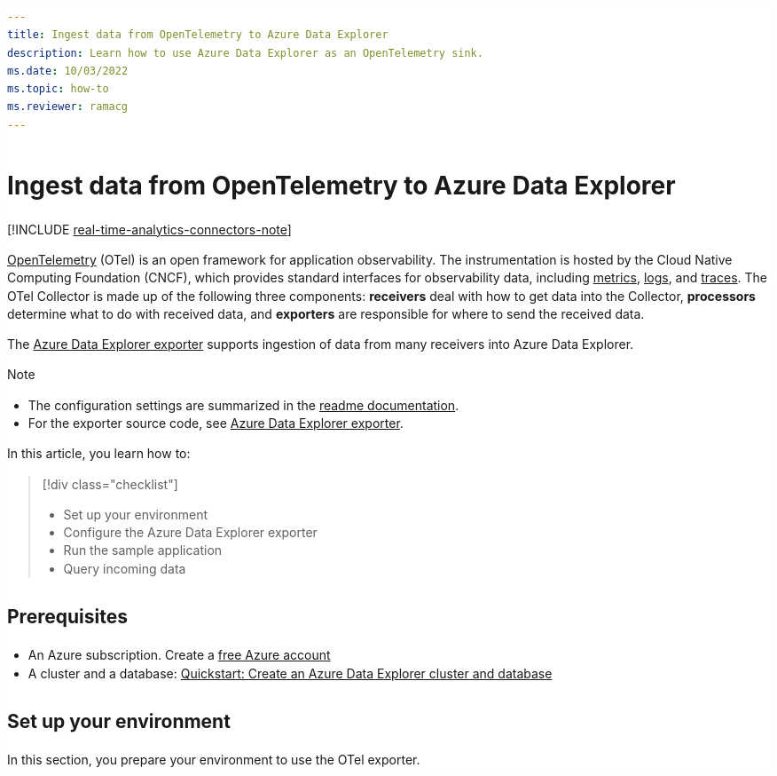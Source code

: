 ```yaml
---
title: Ingest data from OpenTelemetry to Azure Data Explorer
description: Learn how to use Azure Data Explorer as an OpenTelemetry sink.
ms.date: 10/03/2022
ms.topic: how-to
ms.reviewer: ramacg
---
```


# Ingest data from OpenTelemetry to Azure Data Explorer

[!INCLUDE [real-time-analytics-connectors-note](includes/real-time-analytics-connectors-note.md)]

[OpenTelemetry](https://opentelemetry.io/docs/concepts/what-is-opentelemetry/) (OTel) is an open framework for application observability. The instrumentation is hosted by the Cloud Native Computing Foundation (CNCF), which provides standard interfaces for observability data, including [metrics](https://opentelemetry.io/docs/concepts/observability-primer/#reliability--metrics), [logs](https://opentelemetry.io/docs/concepts/observability-primer/#logs), and [traces](https://opentelemetry.io/docs/concepts/observability-primer/#distributed-traces). The OTel Collector is made up of the following three components: **receivers** deal with how to get data into the Collector, **processors** determine what to do with received data, and **exporters** are responsible for where to send the received data.

The [Azure Data Explorer exporter](https://github.com/open-telemetry/opentelemetry-collector-contrib/tree/main/exporter/azuredataexplorerexporter) supports ingestion of data from many receivers into Azure Data Explorer. 

> [!NOTE]
> * The configuration settings are summarized in the [readme documentation](https://github.com/open-telemetry/opentelemetry-collector-contrib/blob/main/exporter/azuredataexplorerexporter/README.md).
> * For the exporter source code, see [Azure Data Explorer exporter](https://github.com/open-telemetry/opentelemetry-collector-contrib/tree/main/exporter/azuredataexplorerexporter). 

In this article, you learn how to:

> [!div class="checklist"]
> * Set up your environment
> * Configure the Azure Data Explorer exporter
> * Run the sample application
> * Query incoming data

## Prerequisites

* An Azure subscription. Create a [free Azure account](https://azure.microsoft.com/free/)
* A cluster and a database: [Quickstart: Create an Azure Data Explorer cluster and database](create-cluster-and-database.md)

## Set up your environment

In this section, you prepare your environment to use the OTel exporter.

<a name='create-an-azure-ad-app-registration'></a>
